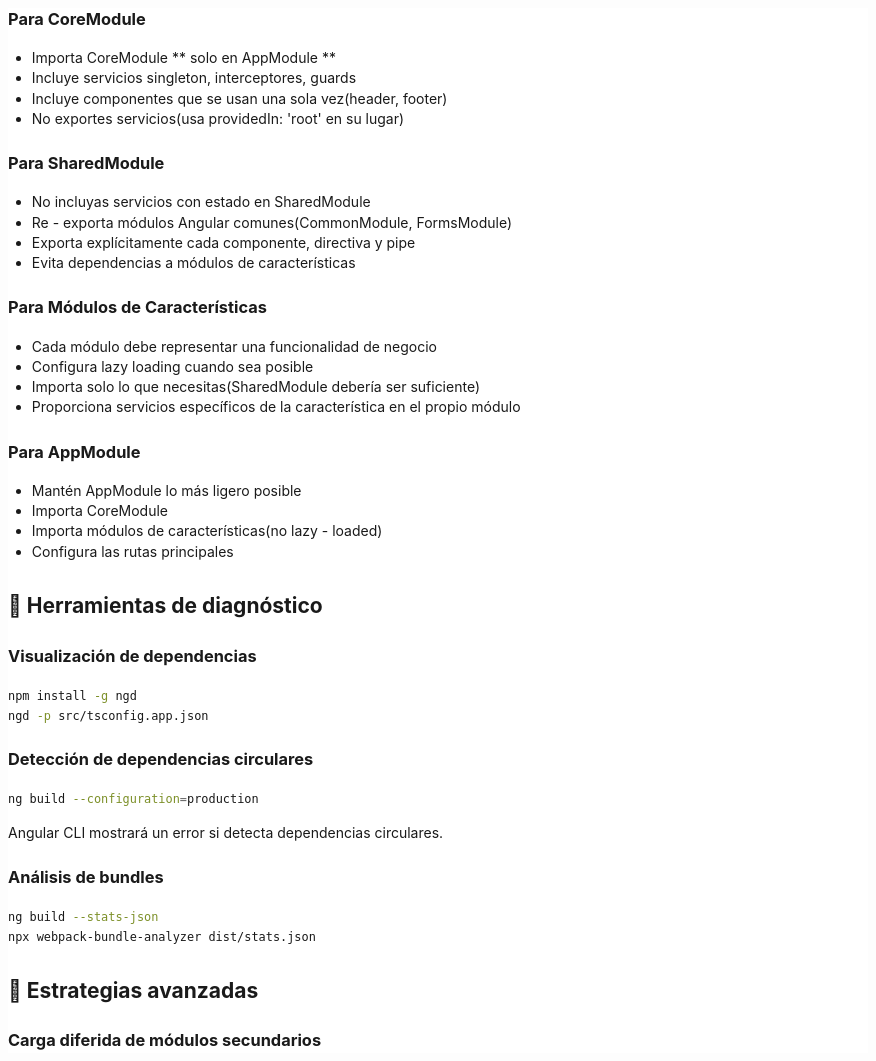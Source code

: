 ### Para CoreModule
- Importa CoreModule ** solo en AppModule **
- Incluye servicios singleton, interceptores, guards
- Incluye componentes que se usan una sola vez(header, footer)
- No exportes servicios(usa providedIn: 'root' en su lugar)

### Para SharedModule
- No incluyas servicios con estado en SharedModule
- Re - exporta módulos Angular comunes(CommonModule, FormsModule)
- Exporta explícitamente cada componente, directiva y pipe
- Evita dependencias a módulos de características

### Para Módulos de Características
- Cada módulo debe representar una funcionalidad de negocio
- Configura lazy loading cuando sea posible
- Importa solo lo que necesitas(SharedModule debería ser suficiente)
- Proporciona servicios específicos de la característica en el propio módulo

### Para AppModule
- Mantén AppModule lo más ligero posible
- Importa CoreModule
- Importa módulos de características(no lazy - loaded)
- Configura las rutas principales

## 🔎 Herramientas de diagnóstico

### Visualización de dependencias

  ```bash
npm install -g ngd
ngd -p src/tsconfig.app.json
```

### Detección de dependencias circulares

  ```bash
ng build --configuration=production
```

Angular CLI mostrará un error si detecta dependencias circulares.

### Análisis de bundles

  ```bash
ng build --stats-json
npx webpack-bundle-analyzer dist/stats.json
```

## 🌟 Estrategias avanzadas

### Carga diferida de módulos secundarios
